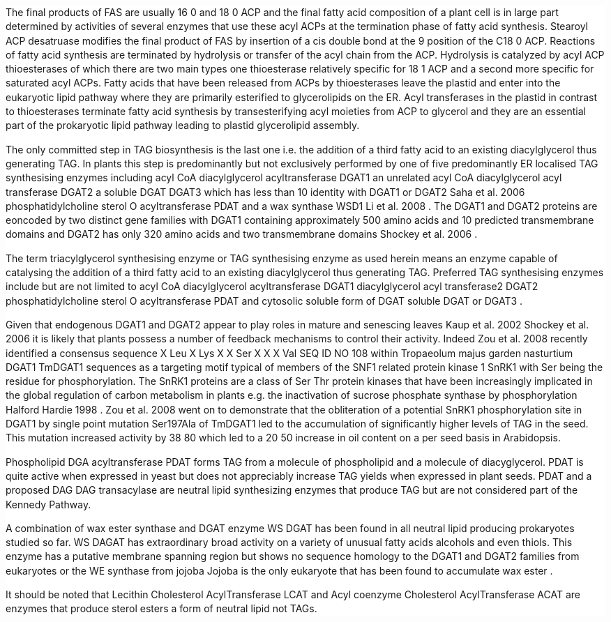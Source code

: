 The final products of FAS are usually 16 0 and 18 0 ACP and the final fatty acid composition of a plant cell is in large part determined by activities of several enzymes that use these acyl ACPs at the termination phase of fatty acid synthesis. Stearoyl ACP desatruase modifies the final product of FAS by insertion of a cis double bond at the 9 position of the C18 0 ACP. Reactions of fatty acid synthesis are terminated by hydrolysis or transfer of the acyl chain from the ACP. Hydrolysis is catalyzed by acyl ACP thioesterases of which there are two main types one thioesterase relatively specific for 18 1 ACP and a second more specific for saturated acyl ACPs. Fatty acids that have been released from ACPs by thioesterases leave the plastid and enter into the eukaryotic lipid pathway where they are primarily esterified to glycerolipids on the ER. Acyl transferases in the plastid in contrast to thioesterases terminate fatty acid synthesis by transesterifying acyl moieties from ACP to glycerol and they are an essential part of the prokaryotic lipid pathway leading to plastid glycerolipid assembly.

The only committed step in TAG biosynthesis is the last one i.e. the addition of a third fatty acid to an existing diacylglycerol thus generating TAG. In plants this step is predominantly but not exclusively performed by one of five predominantly ER localised TAG synthesising enzymes including acyl CoA diacylglycerol acyltransferase DGAT1 an unrelated acyl CoA diacylglycerol acyl transferase DGAT2 a soluble DGAT DGAT3 which has less than 10 identity with DGAT1 or DGAT2 Saha et al. 2006 phosphatidylcholine sterol O acyltransferase PDAT and a wax synthase WSD1 Li et al. 2008 . The DGAT1 and DGAT2 proteins are eoncoded by two distinct gene families with DGAT1 containing approximately 500 amino acids and 10 predicted transmembrane domains and DGAT2 has only 320 amino acids and two transmembrane domains Shockey et al. 2006 .

The term triacylglycerol synthesising enzyme or TAG synthesising enzyme as used herein means an enzyme capable of catalysing the addition of a third fatty acid to an existing diacylglycerol thus generating TAG. Preferred TAG synthesising enzymes include but are not limited to acyl CoA diacylglycerol acyltransferase DGAT1 diacylglycerol acyl transferase2 DGAT2 phosphatidylcholine sterol O acyltransferase PDAT and cytosolic soluble form of DGAT soluble DGAT or DGAT3 .

Given that endogenous DGAT1 and DGAT2 appear to play roles in mature and senescing leaves Kaup et al. 2002 Shockey et al. 2006 it is likely that plants possess a number of feedback mechanisms to control their activity. Indeed Zou et al. 2008 recently identified a consensus sequence X Leu X Lys X X Ser X X X Val SEQ ID NO 108 within Tropaeolum majus garden nasturtium DGAT1 TmDGAT1 sequences as a targeting motif typical of members of the SNF1 related protein kinase 1 SnRK1 with Ser being the residue for phosphorylation. The SnRK1 proteins are a class of Ser Thr protein kinases that have been increasingly implicated in the global regulation of carbon metabolism in plants e.g. the inactivation of sucrose phosphate synthase by phosphorylation Halford Hardie 1998 . Zou et al. 2008 went on to demonstrate that the obliteration of a potential SnRK1 phosphorylation site in DGAT1 by single point mutation Ser197Ala of TmDGAT1 led to the accumulation of significantly higher levels of TAG in the seed. This mutation increased activity by 38 80 which led to a 20 50 increase in oil content on a per seed basis in Arabidopsis.

Phospholipid DGA acyltransferase PDAT forms TAG from a molecule of phospholipid and a molecule of diacyglycerol. PDAT is quite active when expressed in yeast but does not appreciably increase TAG yields when expressed in plant seeds. PDAT and a proposed DAG DAG transacylase are neutral lipid synthesizing enzymes that produce TAG but are not considered part of the Kennedy Pathway.

A combination of wax ester synthase and DGAT enzyme WS DGAT has been found in all neutral lipid producing prokaryotes studied so far. WS DAGAT has extraordinary broad activity on a variety of unusual fatty acids alcohols and even thiols. This enzyme has a putative membrane spanning region but shows no sequence homology to the DGAT1 and DGAT2 families from eukaryotes or the WE synthase from jojoba Jojoba is the only eukaryote that has been found to accumulate wax ester .

It should be noted that Lecithin Cholesterol AcylTransferase LCAT and Acyl coenzyme Cholesterol AcylTransferase ACAT are enzymes that produce sterol esters a form of neutral lipid not TAGs.
